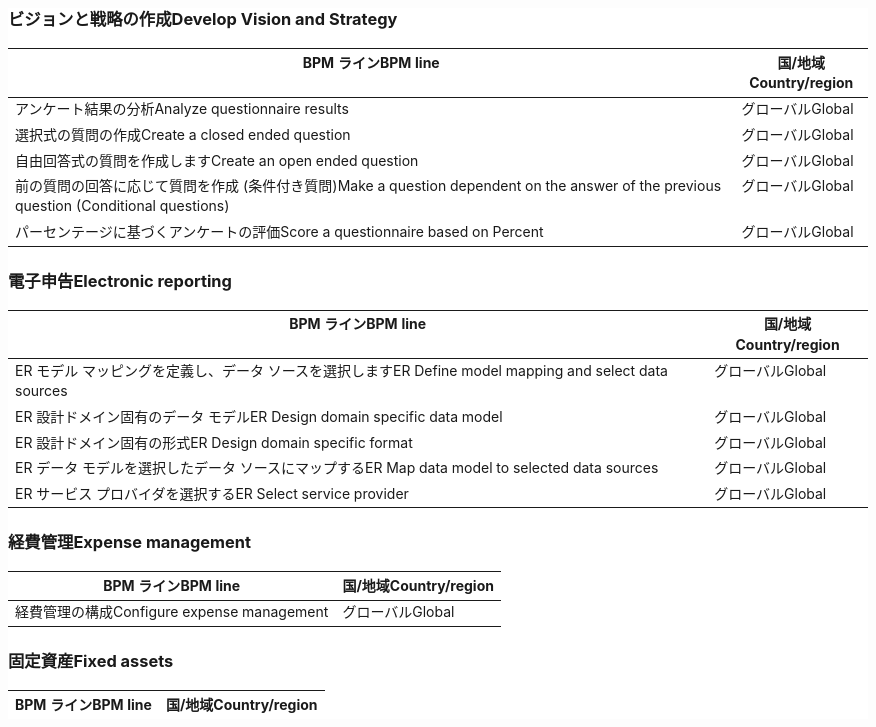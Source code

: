 ### <a name="develop-vision-and-strategy"></a><span data-ttu-id="f6bf6-489">ビジョンと戦略の作成</span><span class="sxs-lookup"><span data-stu-id="f6bf6-489">Develop Vision and Strategy</span></span>

| <span data-ttu-id="f6bf6-490">BPM ライン</span><span class="sxs-lookup"><span data-stu-id="f6bf6-490">BPM line</span></span>                                                                                 | <span data-ttu-id="f6bf6-491">国/地域</span><span class="sxs-lookup"><span data-stu-id="f6bf6-491">Country/region</span></span> |
|------------------------------------------------------------------------------------------|----------------|
| <span data-ttu-id="f6bf6-492">アンケート結果の分析</span><span class="sxs-lookup"><span data-stu-id="f6bf6-492">Analyze questionnaire results</span></span>                                                            | <span data-ttu-id="f6bf6-493">グローバル</span><span class="sxs-lookup"><span data-stu-id="f6bf6-493">Global</span></span>         |
| <span data-ttu-id="f6bf6-494">選択式の質問の作成</span><span class="sxs-lookup"><span data-stu-id="f6bf6-494">Create a closed ended question</span></span>                                                           | <span data-ttu-id="f6bf6-495">グローバル</span><span class="sxs-lookup"><span data-stu-id="f6bf6-495">Global</span></span>         |
| <span data-ttu-id="f6bf6-496">自由回答式の質問を作成します</span><span class="sxs-lookup"><span data-stu-id="f6bf6-496">Create an open ended question</span></span>                                                            | <span data-ttu-id="f6bf6-497">グローバル</span><span class="sxs-lookup"><span data-stu-id="f6bf6-497">Global</span></span>         |
| <span data-ttu-id="f6bf6-498">前の質問の回答に応じて質問を作成 (条件付き質問)</span><span class="sxs-lookup"><span data-stu-id="f6bf6-498">Make a question dependent on the answer of the previous question (Conditional questions)</span></span> | <span data-ttu-id="f6bf6-499">グローバル</span><span class="sxs-lookup"><span data-stu-id="f6bf6-499">Global</span></span>         |
| <span data-ttu-id="f6bf6-500">パーセンテージに基づくアンケートの評価</span><span class="sxs-lookup"><span data-stu-id="f6bf6-500">Score a questionnaire based on Percent</span></span>                                                   | <span data-ttu-id="f6bf6-501">グローバル</span><span class="sxs-lookup"><span data-stu-id="f6bf6-501">Global</span></span>         |

### <a name="electronic-reporting"></a><span data-ttu-id="f6bf6-502">電子申告</span><span class="sxs-lookup"><span data-stu-id="f6bf6-502">Electronic reporting</span></span>

| <span data-ttu-id="f6bf6-503">BPM ライン</span><span class="sxs-lookup"><span data-stu-id="f6bf6-503">BPM line</span></span>                                        | <span data-ttu-id="f6bf6-504">国/地域</span><span class="sxs-lookup"><span data-stu-id="f6bf6-504">Country/region</span></span> |
|-------------------------------------------------|----------------|
| <span data-ttu-id="f6bf6-505">ER モデル マッピングを定義し、データ ソースを選択します</span><span class="sxs-lookup"><span data-stu-id="f6bf6-505">ER Define model mapping and select data sources</span></span> | <span data-ttu-id="f6bf6-506">グローバル</span><span class="sxs-lookup"><span data-stu-id="f6bf6-506">Global</span></span>         |
| <span data-ttu-id="f6bf6-507">ER 設計ドメイン固有のデータ モデル</span><span class="sxs-lookup"><span data-stu-id="f6bf6-507">ER Design domain specific data model</span></span>            | <span data-ttu-id="f6bf6-508">グローバル</span><span class="sxs-lookup"><span data-stu-id="f6bf6-508">Global</span></span>         |
| <span data-ttu-id="f6bf6-509">ER 設計ドメイン固有の形式</span><span class="sxs-lookup"><span data-stu-id="f6bf6-509">ER Design domain specific format</span></span>                | <span data-ttu-id="f6bf6-510">グローバル</span><span class="sxs-lookup"><span data-stu-id="f6bf6-510">Global</span></span>         |
| <span data-ttu-id="f6bf6-511">ER データ モデルを選択したデータ ソースにマップする</span><span class="sxs-lookup"><span data-stu-id="f6bf6-511">ER Map data model to selected data sources</span></span>      | <span data-ttu-id="f6bf6-512">グローバル</span><span class="sxs-lookup"><span data-stu-id="f6bf6-512">Global</span></span>         |
| <span data-ttu-id="f6bf6-513">ER サービス プロバイダを選択する</span><span class="sxs-lookup"><span data-stu-id="f6bf6-513">ER Select service provider</span></span>                      | <span data-ttu-id="f6bf6-514">グローバル</span><span class="sxs-lookup"><span data-stu-id="f6bf6-514">Global</span></span>         |

### <a name="expense-management"></a><span data-ttu-id="f6bf6-515">経費管理</span><span class="sxs-lookup"><span data-stu-id="f6bf6-515">Expense management</span></span>

| <span data-ttu-id="f6bf6-516">BPM ライン</span><span class="sxs-lookup"><span data-stu-id="f6bf6-516">BPM line</span></span>                     | <span data-ttu-id="f6bf6-517">国/地域</span><span class="sxs-lookup"><span data-stu-id="f6bf6-517">Country/region</span></span> |
|------------------------------|----------------|
| <span data-ttu-id="f6bf6-518">経費管理の構成</span><span class="sxs-lookup"><span data-stu-id="f6bf6-518">Configure expense management</span></span> | <span data-ttu-id="f6bf6-519">グローバル</span><span class="sxs-lookup"><span data-stu-id="f6bf6-519">Global</span></span>         |

### <a name="fixed-assets"></a><span data-ttu-id="f6bf6-520">固定資産</span><span class="sxs-lookup"><span data-stu-id="f6bf6-520">Fixed assets</span></span>

| <span data-ttu-id="f6bf6-521">BPM ライン</span><span class="sxs-lookup"><span data-stu-id="f6bf6-521">BPM line</span></span>                                                  | <span data-ttu-id="f6bf6-522">国/地域</span><span class="sxs-lookup"><span data-stu-id="f6bf6-522">Country/region</span></span> |
|-----------------------------------------------------------|----------------|